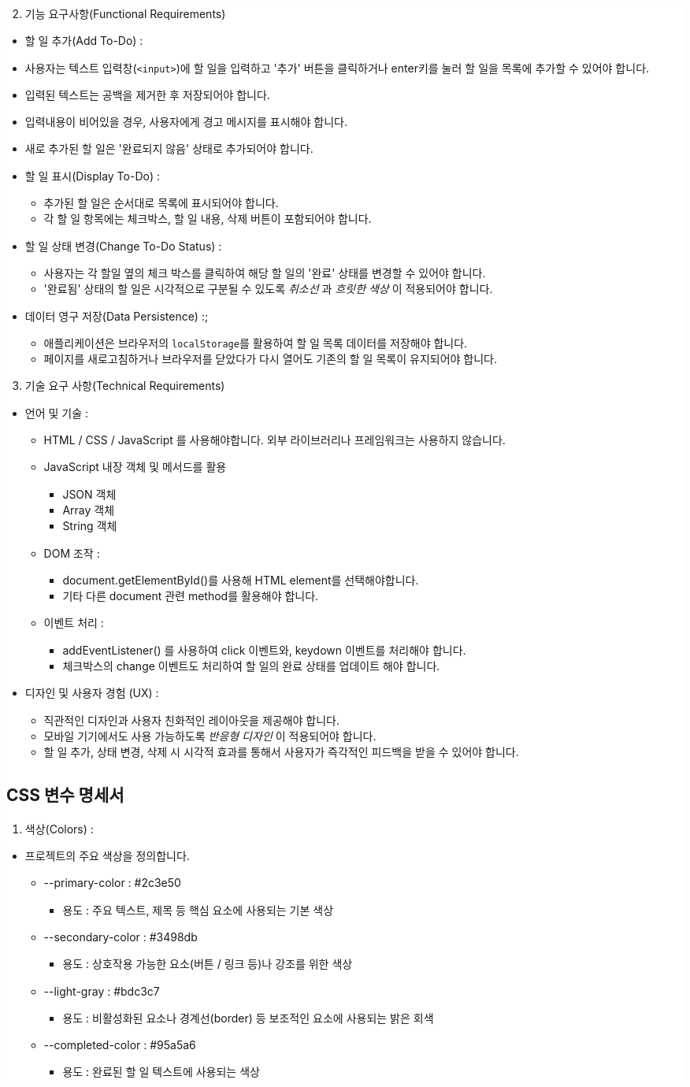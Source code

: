2. 기능 요구사항(Functional Requirements)
- 할 일 추가(Add To-Do) : 
- 사용자는 텍스트 입력창(`<input>`)에 할 일을 입력하고 '추가' 버튼을 클릭하거나 enter키를 눌러 할 일을 목록에 추가할 수 있어야 합니다.
- 입력된 텍스트는 공백을 제거한 후 저장되어야 합니다.
- 입력내용이 비어있을 경우, 사용자에게 경고 메시지를 표시해야 합니다.
- 새로 추가된 할 일은 '완료되지 않음' 상태로 추가되어야 합니다.

- 할 일 표시(Display To-Do) :
  - 추가된 할 일은 순서대로 목록에 표시되어야 합니다.
  - 각 할 일 항목에는 체크박스, 할 일 내용, 삭제 버튼이 포함되어야 합니다.

- 할 일 상태 변경(Change To-Do Status) :
  - 사용자는 각 할일 옆의 체크 박스를 클릭하여 해당 할 일의 '완료' 상태를 변경할 수 있어야 합니다.
  - '완료됨' 상태의 할 일은 시각적으로 구분될 수 있도록 _취소선_ 과 _흐릿한 색상_ 이 적용되어야 합니다.

- 데이터 영구 저장(Data Persistence) :;
  - 애플리케이션은 브라우저의 `localStorage`를 활용하여 할 일 목록 데이터를 저장해야 합니다.
  - 페이지를 새로고침하거나 브라우저를 닫았다가 다시 열어도 기존의 할 일 목록이 유지되어야 합니다.

3. 기술 요구 사항(Technical Requirements)
  - 언어 및 기술 : 
    - HTML / CSS / JavaScript 를 사용해야합니다. 외부 라이브러리나 프레임워크는 사용하지 않습니다.
    - JavaScript 내장 객체 및 메서드를 활용
      - JSON 객체
      - Array 객체
      - String 객체
      
    - DOM 조작 :
      - document.getElementById()를 사용해 HTML element를 선택해야합니다.
      - 기타 다른 document 관련 method를 활용해야 합니다.

    - 이벤트 처리 :
      - addEventListener() 를 사용하여 click 이벤트와, keydown 이벤트를 처리해야 합니다.
      - 체크박스의 change 이벤트도 처리하여 할 일의 완료 상태를 업데이트 해야 합니다.

- 디자인 및 사용자 경험 (UX) :
  - 직관적인 디자인과 사용자 친화적인 레이아웃을 제공해야 합니다.
  - 모바일 기기에서도 사용 가능하도록 _반응형 디자인_ 이 적용되어야 합니다.
  - 할 일 추가, 상태 변경, 삭제 시 시각적 효과를 통해서 사용자가 즉각적인 피드백을 받을 수 있어야 합니다.

## CSS 변수 명세서
1. 색상(Colors) :
- 프로젝트의 주요 색상을 정의합니다.
  - --primary-color : #2c3e50
    - 용도 : 주요 텍스트, 제목 등 핵심 요소에 사용되는 기본 색상
  
  - --secondary-color : #3498db
    - 용도 : 상호작용 가능한 요소(버튼 / 링크 등)나 강조를 위한 색상

  - --light-gray : #bdc3c7
    - 용도 : 비활성화된 요소나 경계선(border) 등 보조적인 요소에 사용되는 밝은 회색

  - --completed-color : #95a5a6
    - 용도 : 완료된 할 일 텍스트에 사용되는 색상
  